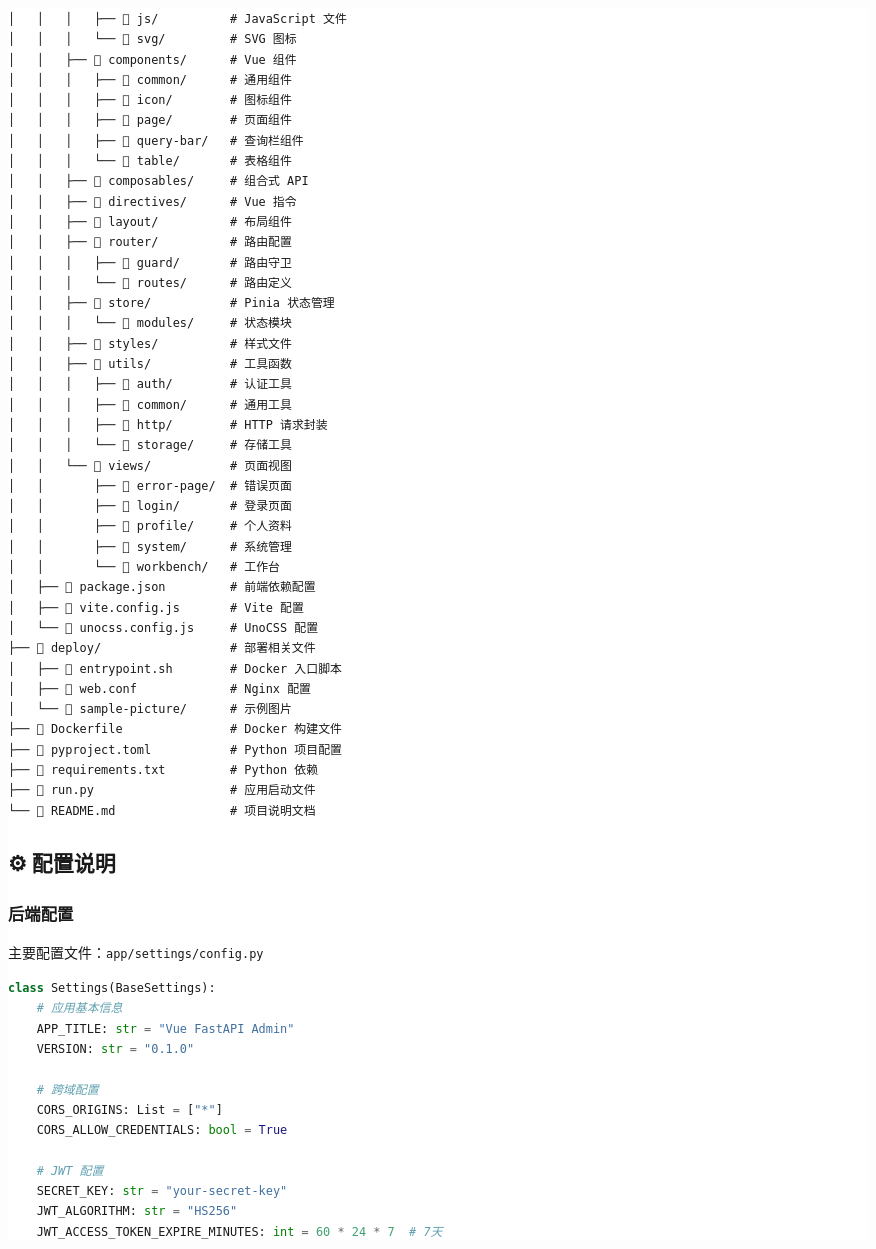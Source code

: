 ```
│   │   │   ├── 📁 js/          # JavaScript 文件
│   │   │   └── 📁 svg/         # SVG 图标
│   │   ├── 📁 components/      # Vue 组件
│   │   │   ├── 📁 common/      # 通用组件
│   │   │   ├── 📁 icon/        # 图标组件
│   │   │   ├── 📁 page/        # 页面组件
│   │   │   ├── 📁 query-bar/   # 查询栏组件
│   │   │   └── 📁 table/       # 表格组件
│   │   ├── 📁 composables/     # 组合式 API
│   │   ├── 📁 directives/      # Vue 指令
│   │   ├── 📁 layout/          # 布局组件
│   │   ├── 📁 router/          # 路由配置
│   │   │   ├── 📁 guard/       # 路由守卫
│   │   │   └── 📁 routes/      # 路由定义
│   │   ├── 📁 store/           # Pinia 状态管理
│   │   │   └── 📁 modules/     # 状态模块
│   │   ├── 📁 styles/          # 样式文件
│   │   ├── 📁 utils/           # 工具函数
│   │   │   ├── 📁 auth/        # 认证工具
│   │   │   ├── 📁 common/      # 通用工具
│   │   │   ├── 📁 http/        # HTTP 请求封装
│   │   │   └── 📁 storage/     # 存储工具
│   │   └── 📁 views/           # 页面视图
│   │       ├── 📁 error-page/  # 错误页面
│   │       ├── 📁 login/       # 登录页面
│   │       ├── 📁 profile/     # 个人资料
│   │       ├── 📁 system/      # 系统管理
│   │       └── 📁 workbench/   # 工作台
│   ├── 📄 package.json         # 前端依赖配置
│   ├── 📄 vite.config.js       # Vite 配置
│   └── 📄 unocss.config.js     # UnoCSS 配置
├── 📁 deploy/                  # 部署相关文件
│   ├── 📄 entrypoint.sh        # Docker 入口脚本
│   ├── 📄 web.conf             # Nginx 配置
│   └── 📁 sample-picture/      # 示例图片
├── 📄 Dockerfile               # Docker 构建文件
├── 📄 pyproject.toml           # Python 项目配置
├── 📄 requirements.txt         # Python 依赖
├── 📄 run.py                   # 应用启动文件
└── 📄 README.md                # 项目说明文档
```

## ⚙️ 配置说明

### 后端配置

主要配置文件：`app/settings/config.py`

```python
class Settings(BaseSettings):
    # 应用基本信息
    APP_TITLE: str = "Vue FastAPI Admin"
    VERSION: str = "0.1.0"

    # 跨域配置
    CORS_ORIGINS: List = ["*"]
    CORS_ALLOW_CREDENTIALS: bool = True

    # JWT 配置
    SECRET_KEY: str = "your-secret-key"
    JWT_ALGORITHM: str = "HS256"
    JWT_ACCESS_TOKEN_EXPIRE_MINUTES: int = 60 * 24 * 7  # 7天

```